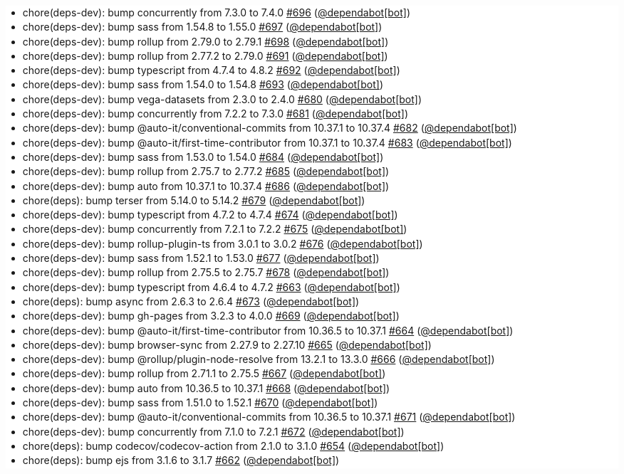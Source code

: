 - chore(deps-dev): bump concurrently from 7.3.0 to 7.4.0 [#696](https://github.com/vega/vega-tooltip/pull/696) ([@dependabot[bot]](https://github.com/dependabot[bot]))
- chore(deps-dev): bump sass from 1.54.8 to 1.55.0 [#697](https://github.com/vega/vega-tooltip/pull/697) ([@dependabot[bot]](https://github.com/dependabot[bot]))
- chore(deps-dev): bump rollup from 2.79.0 to 2.79.1 [#698](https://github.com/vega/vega-tooltip/pull/698) ([@dependabot[bot]](https://github.com/dependabot[bot]))
- chore(deps-dev): bump rollup from 2.77.2 to 2.79.0 [#691](https://github.com/vega/vega-tooltip/pull/691) ([@dependabot[bot]](https://github.com/dependabot[bot]))
- chore(deps-dev): bump typescript from 4.7.4 to 4.8.2 [#692](https://github.com/vega/vega-tooltip/pull/692) ([@dependabot[bot]](https://github.com/dependabot[bot]))
- chore(deps-dev): bump sass from 1.54.0 to 1.54.8 [#693](https://github.com/vega/vega-tooltip/pull/693) ([@dependabot[bot]](https://github.com/dependabot[bot]))
- chore(deps-dev): bump vega-datasets from 2.3.0 to 2.4.0 [#680](https://github.com/vega/vega-tooltip/pull/680) ([@dependabot[bot]](https://github.com/dependabot[bot]))
- chore(deps-dev): bump concurrently from 7.2.2 to 7.3.0 [#681](https://github.com/vega/vega-tooltip/pull/681) ([@dependabot[bot]](https://github.com/dependabot[bot]))
- chore(deps-dev): bump @auto-it/conventional-commits from 10.37.1 to 10.37.4 [#682](https://github.com/vega/vega-tooltip/pull/682) ([@dependabot[bot]](https://github.com/dependabot[bot]))
- chore(deps-dev): bump @auto-it/first-time-contributor from 10.37.1 to 10.37.4 [#683](https://github.com/vega/vega-tooltip/pull/683) ([@dependabot[bot]](https://github.com/dependabot[bot]))
- chore(deps-dev): bump sass from 1.53.0 to 1.54.0 [#684](https://github.com/vega/vega-tooltip/pull/684) ([@dependabot[bot]](https://github.com/dependabot[bot]))
- chore(deps-dev): bump rollup from 2.75.7 to 2.77.2 [#685](https://github.com/vega/vega-tooltip/pull/685) ([@dependabot[bot]](https://github.com/dependabot[bot]))
- chore(deps-dev): bump auto from 10.37.1 to 10.37.4 [#686](https://github.com/vega/vega-tooltip/pull/686) ([@dependabot[bot]](https://github.com/dependabot[bot]))
- chore(deps): bump terser from 5.14.0 to 5.14.2 [#679](https://github.com/vega/vega-tooltip/pull/679) ([@dependabot[bot]](https://github.com/dependabot[bot]))
- chore(deps-dev): bump typescript from 4.7.2 to 4.7.4 [#674](https://github.com/vega/vega-tooltip/pull/674) ([@dependabot[bot]](https://github.com/dependabot[bot]))
- chore(deps-dev): bump concurrently from 7.2.1 to 7.2.2 [#675](https://github.com/vega/vega-tooltip/pull/675) ([@dependabot[bot]](https://github.com/dependabot[bot]))
- chore(deps-dev): bump rollup-plugin-ts from 3.0.1 to 3.0.2 [#676](https://github.com/vega/vega-tooltip/pull/676) ([@dependabot[bot]](https://github.com/dependabot[bot]))
- chore(deps-dev): bump sass from 1.52.1 to 1.53.0 [#677](https://github.com/vega/vega-tooltip/pull/677) ([@dependabot[bot]](https://github.com/dependabot[bot]))
- chore(deps-dev): bump rollup from 2.75.5 to 2.75.7 [#678](https://github.com/vega/vega-tooltip/pull/678) ([@dependabot[bot]](https://github.com/dependabot[bot]))
- chore(deps-dev): bump typescript from 4.6.4 to 4.7.2 [#663](https://github.com/vega/vega-tooltip/pull/663) ([@dependabot[bot]](https://github.com/dependabot[bot]))
- chore(deps): bump async from 2.6.3 to 2.6.4 [#673](https://github.com/vega/vega-tooltip/pull/673) ([@dependabot[bot]](https://github.com/dependabot[bot]))
- chore(deps-dev): bump gh-pages from 3.2.3 to 4.0.0 [#669](https://github.com/vega/vega-tooltip/pull/669) ([@dependabot[bot]](https://github.com/dependabot[bot]))
- chore(deps-dev): bump @auto-it/first-time-contributor from 10.36.5 to 10.37.1 [#664](https://github.com/vega/vega-tooltip/pull/664) ([@dependabot[bot]](https://github.com/dependabot[bot]))
- chore(deps-dev): bump browser-sync from 2.27.9 to 2.27.10 [#665](https://github.com/vega/vega-tooltip/pull/665) ([@dependabot[bot]](https://github.com/dependabot[bot]))
- chore(deps-dev): bump @rollup/plugin-node-resolve from 13.2.1 to 13.3.0 [#666](https://github.com/vega/vega-tooltip/pull/666) ([@dependabot[bot]](https://github.com/dependabot[bot]))
- chore(deps-dev): bump rollup from 2.71.1 to 2.75.5 [#667](https://github.com/vega/vega-tooltip/pull/667) ([@dependabot[bot]](https://github.com/dependabot[bot]))
- chore(deps-dev): bump auto from 10.36.5 to 10.37.1 [#668](https://github.com/vega/vega-tooltip/pull/668) ([@dependabot[bot]](https://github.com/dependabot[bot]))
- chore(deps-dev): bump sass from 1.51.0 to 1.52.1 [#670](https://github.com/vega/vega-tooltip/pull/670) ([@dependabot[bot]](https://github.com/dependabot[bot]))
- chore(deps-dev): bump @auto-it/conventional-commits from 10.36.5 to 10.37.1 [#671](https://github.com/vega/vega-tooltip/pull/671) ([@dependabot[bot]](https://github.com/dependabot[bot]))
- chore(deps-dev): bump concurrently from 7.1.0 to 7.2.1 [#672](https://github.com/vega/vega-tooltip/pull/672) ([@dependabot[bot]](https://github.com/dependabot[bot]))
- chore(deps): bump codecov/codecov-action from 2.1.0 to 3.1.0 [#654](https://github.com/vega/vega-tooltip/pull/654) ([@dependabot[bot]](https://github.com/dependabot[bot]))
- chore(deps): bump ejs from 3.1.6 to 3.1.7 [#662](https://github.com/vega/vega-tooltip/pull/662) ([@dependabot[bot]](https://github.com/dependabot[bot]))